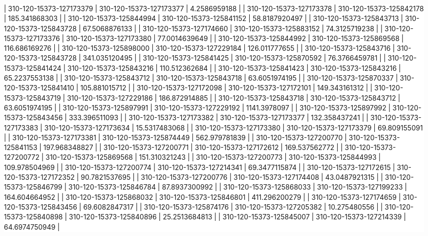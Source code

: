 | 310-120-15373-127173379 | 310-120-15373-127173377 | 4.2586959188 |
| 310-120-15373-127173378 | 310-120-15373-125842178 | 185.341868303 |
| 310-120-15373-125844994 | 310-120-15373-125841152 | 58.8187920497 |
| 310-120-15373-125843713 | 310-120-15373-125843728 | 67.5068876133 |
| 310-120-15373-127174660 | 310-120-15373-125883152 | 74.3125719238 |
| 310-120-15373-127173376 | 310-120-15373-127173380 | 77.0014639649 |
| 310-120-15373-125844992 | 310-120-15373-125869568 | 116.686169276 |
| 310-120-15373-125898000 | 310-120-15373-127229184 | 126.011777655 |
| 310-120-15373-125843716 | 310-120-15373-125843728 | 341.035120495 |
| 310-120-15373-125841425 | 310-120-15373-125870592 | 76.3766459781 |
| 310-120-15373-125841424 | 310-120-15373-125843216 | 110.512362684 |
| 310-120-15373-125841423 | 310-120-15373-125843216 | 65.2237553138 |
| 310-120-15373-125843712 | 310-120-15373-125843718 | 63.6051974195 |
| 310-120-15373-125870337 | 310-120-15373-125841410 | 105.881015712 |
| 310-120-15373-127172098 | 310-120-15373-127172101 | 149.343161312 |
| 310-120-15373-125843719 | 310-120-15373-127229186 | 186.872914885 |
| 310-120-15373-125843718 | 310-120-15373-125843712 | 63.6051974195 |
| 310-120-15373-125897991 | 310-120-15373-127229192 | 1141.3978097 |
| 310-120-15373-125897992 | 310-120-15373-125843456 | 333.396511093 |
| 310-120-15373-127173382 | 310-120-15373-127173377 | 132.358437241 |
| 310-120-15373-127173383 | 310-120-15373-127173634 | 15.5317483068 |
| 310-120-15373-127173380 | 310-120-15373-127173379 | 69.809155091 |
| 310-120-15373-127173381 | 310-120-15373-125874449 | 562.979781839 |
| 310-120-15373-127200770 | 310-120-15373-125841153 | 197.968348827 |
| 310-120-15373-127200771 | 310-120-15373-127172612 | 169.537562772 |
| 310-120-15373-127200772 | 310-120-15373-125869568 | 151.310321243 |
| 310-120-15373-127200773 | 310-120-15373-125844993 | 109.978504969 |
| 310-120-15373-127200774 | 310-120-15373-127214341 | 69.3477115874 |
| 310-120-15373-127172615 | 310-120-15373-127172352 | 90.7821537695 |
| 310-120-15373-127200776 | 310-120-15373-127174408 | 43.0487921315 |
| 310-120-15373-125846799 | 310-120-15373-125846784 | 87.8937300992 |
| 310-120-15373-125868033 | 310-120-15373-127199233 | 164.604664952 |
| 310-120-15373-125868032 | 310-120-15373-125846801 | 411.296200279 |
| 310-120-15373-127174659 | 310-120-15373-125843456 | 69.6082847317 |
| 310-120-15373-125874176 | 310-120-15373-127205382 | 10.275480556 |
| 310-120-15373-125840898 | 310-120-15373-125840896 | 25.2513684813 |
| 310-120-15373-125845007 | 310-120-15373-127214339 | 64.6974750949 |